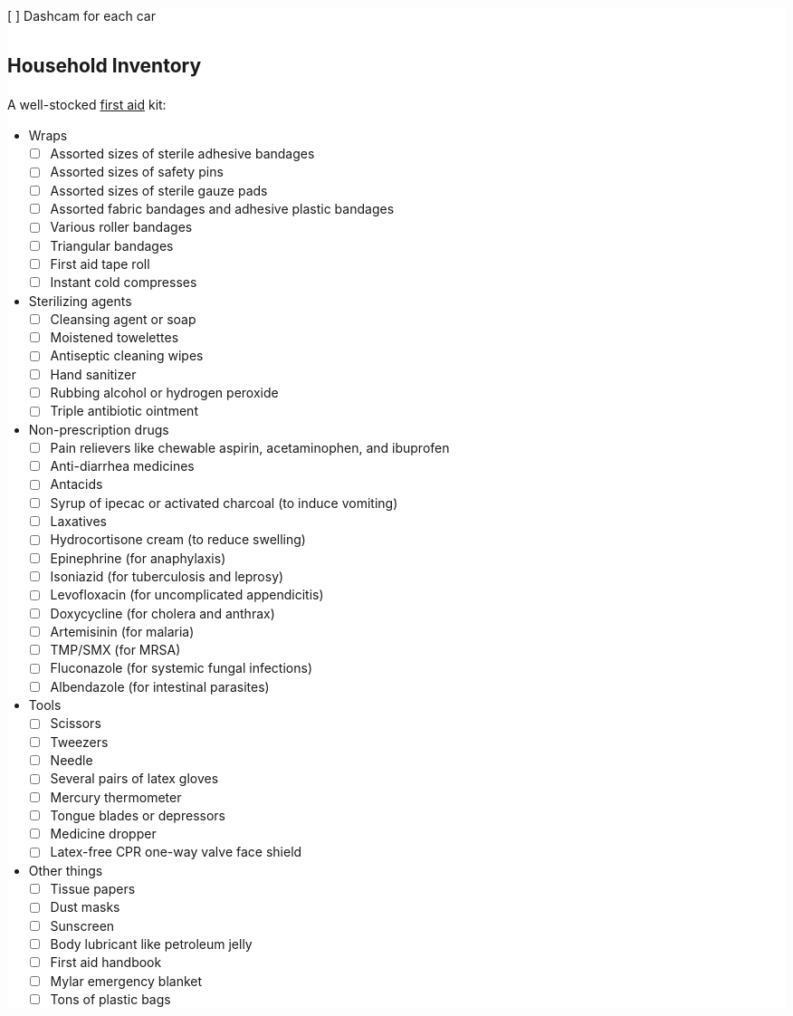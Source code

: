 [ ] Dashcam for each car

## Household Inventory

A well-stocked [first aid](body-firstaid.md) kit:

- Wraps
  - [ ] Assorted sizes of sterile adhesive bandages
  - [ ] Assorted sizes of safety pins
  - [ ] Assorted sizes of sterile gauze pads
  - [ ] Assorted fabric bandages and adhesive plastic bandages
  - [ ] Various roller bandages
  - [ ] Triangular bandages
  - [ ] First aid tape roll
  - [ ] Instant cold compresses
- Sterilizing agents
  - [ ] Cleansing agent or soap
  - [ ] Moistened towelettes
  - [ ] Antiseptic cleaning wipes
  - [ ] Hand sanitizer
  - [ ] Rubbing alcohol or hydrogen peroxide
  - [ ] Triple antibiotic ointment
- Non-prescription drugs
  - [ ] Pain relievers like chewable aspirin, acetaminophen, and ibuprofen
  - [ ] Anti-diarrhea medicines
  - [ ] Antacids
  - [ ] Syrup of ipecac or activated charcoal (to induce vomiting)
  - [ ] Laxatives
  - [ ] Hydrocortisone cream (to reduce swelling)
  - [ ] Epinephrine (for anaphylaxis)
  - [ ] Isoniazid (for tuberculosis and leprosy)
  - [ ] Levofloxacin (for uncomplicated appendicitis)
  - [ ] Doxycycline (for cholera and anthrax)
  - [ ] Artemisinin (for malaria)
  - [ ] TMP/SMX (for MRSA)
  - [ ] Fluconazole (for systemic fungal infections)
  - [ ] Albendazole (for intestinal parasites)
- Tools
  - [ ] Scissors
  - [ ] Tweezers
  - [ ] Needle
  - [ ] Several pairs of latex gloves
  - [ ] Mercury thermometer
  - [ ] Tongue blades or depressors
  - [ ] Medicine dropper
  - [ ] Latex-free CPR one-way valve face shield
- Other things
  - [ ] Tissue papers
  - [ ] Dust masks
  - [ ] Sunscreen
  - [ ] Body lubricant like petroleum jelly
  - [ ] First aid handbook
  - [ ] Mylar emergency blanket
  - [ ] Tons of plastic bags
